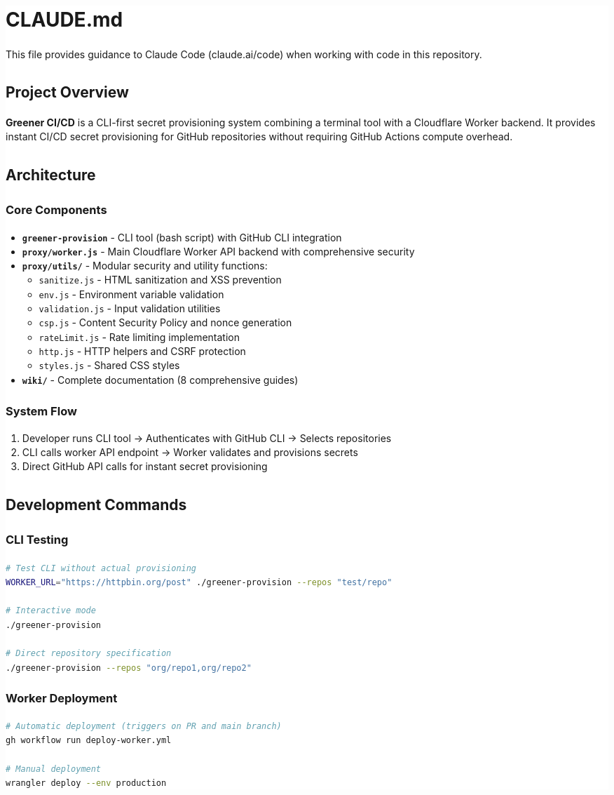 # CLAUDE.md

This file provides guidance to Claude Code (claude.ai/code) when working with code in this repository.

## Project Overview

**Greener CI/CD** is a CLI-first secret provisioning system combining a terminal tool with a Cloudflare Worker backend. It provides instant CI/CD secret provisioning for GitHub repositories without requiring GitHub Actions compute overhead.

## Architecture

### Core Components
- **`greener-provision`** - CLI tool (bash script) with GitHub CLI integration
- **`proxy/worker.js`** - Main Cloudflare Worker API backend with comprehensive security
- **`proxy/utils/`** - Modular security and utility functions:
  - `sanitize.js` - HTML sanitization and XSS prevention
  - `env.js` - Environment variable validation
  - `validation.js` - Input validation utilities
  - `csp.js` - Content Security Policy and nonce generation
  - `rateLimit.js` - Rate limiting implementation
  - `http.js` - HTTP helpers and CSRF protection
  - `styles.js` - Shared CSS styles
- **`wiki/`** - Complete documentation (8 comprehensive guides)

### System Flow
1. Developer runs CLI tool → Authenticates with GitHub CLI → Selects repositories
2. CLI calls worker API endpoint → Worker validates and provisions secrets
3. Direct GitHub API calls for instant secret provisioning

## Development Commands

### CLI Testing
```bash
# Test CLI without actual provisioning
WORKER_URL="https://httpbin.org/post" ./greener-provision --repos "test/repo"

# Interactive mode
./greener-provision

# Direct repository specification
./greener-provision --repos "org/repo1,org/repo2"
```

### Worker Deployment
```bash
# Automatic deployment (triggers on PR and main branch)
gh workflow run deploy-worker.yml

# Manual deployment
wrangler deploy --env production
```
